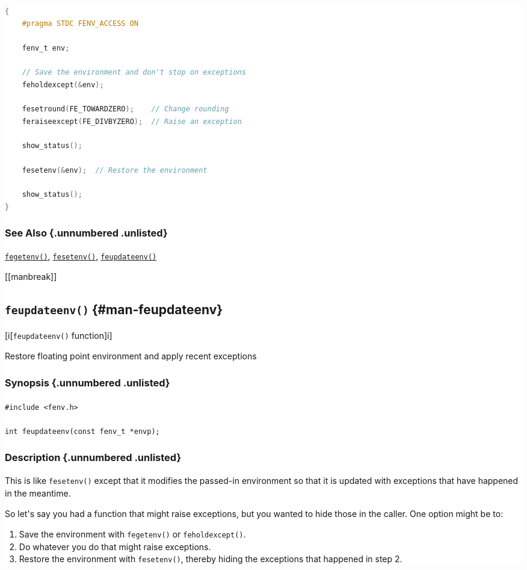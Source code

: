 ``` {.c .numberLines}
{
    #pragma STDC FENV_ACCESS ON 

    fenv_t env;

    // Save the environment and don't stop on exceptions
    feholdexcept(&env);

    fesetround(FE_TOWARDZERO);    // Change rounding
    feraiseexcept(FE_DIVBYZERO);  // Raise an exception

    show_status();

    fesetenv(&env);  // Restore the environment

    show_status();
}
```

### See Also {.unnumbered .unlisted}

[`fegetenv()`](#man-fegetenv),
[`fesetenv()`](#man-fegetenv),
[`feupdateenv()`](#man-feupdateenv)

[[manbreak]]
## `feupdateenv()` {#man-feupdateenv}

[i[`feupdateenv()` function]i]

Restore floating point environment and apply recent exceptions

### Synopsis {.unnumbered .unlisted}

``` {.c}
#include <fenv.h>

int feupdateenv(const fenv_t *envp);
```

### Description {.unnumbered .unlisted}

This is like `fesetenv()` except that it modifies the passed-in
environment so that it is updated with exceptions that have happened in
the meantime.

So let's say you had a function that might raise exceptions, but you
wanted to hide those in the caller. One option might be to:

1. Save the environment with `fegetenv()` or `feholdexcept()`.
2. Do whatever you do that might raise exceptions.
3. Restore the environment with `fesetenv()`, thereby hiding the
   exceptions that happened in step 2.
